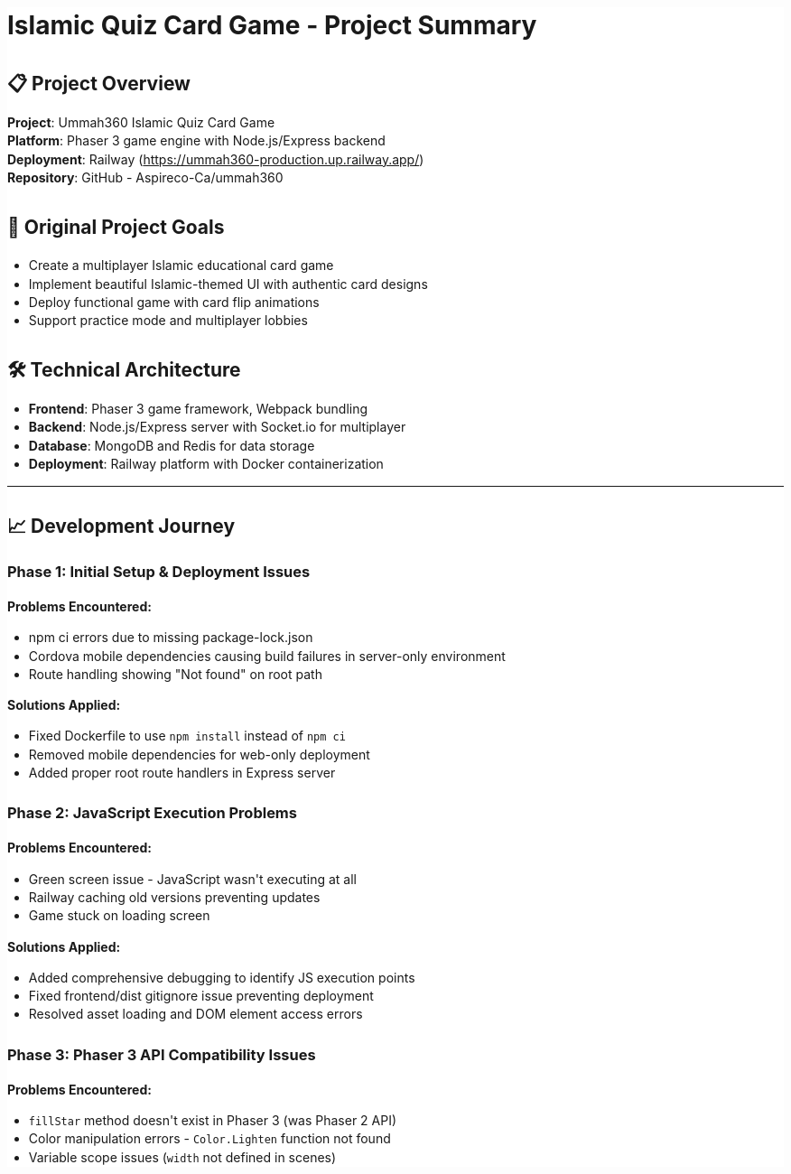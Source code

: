 # Islamic Quiz Card Game - Project Summary

## 📋 **Project Overview**
**Project**: Ummah360 Islamic Quiz Card Game  
**Platform**: Phaser 3 game engine with Node.js/Express backend  
**Deployment**: Railway (https://ummah360-production.up.railway.app/)  
**Repository**: GitHub - Aspireco-Ca/ummah360  

## 🎯 **Original Project Goals**
- Create a multiplayer Islamic educational card game
- Implement beautiful Islamic-themed UI with authentic card designs
- Deploy functional game with card flip animations
- Support practice mode and multiplayer lobbies

## 🛠 **Technical Architecture**
- **Frontend**: Phaser 3 game framework, Webpack bundling
- **Backend**: Node.js/Express server with Socket.io for multiplayer
- **Database**: MongoDB and Redis for data storage
- **Deployment**: Railway platform with Docker containerization

---

## 📈 **Development Journey**

### **Phase 1: Initial Setup & Deployment Issues**
**Problems Encountered:**
- npm ci errors due to missing package-lock.json
- Cordova mobile dependencies causing build failures in server-only environment
- Route handling showing "Not found" on root path

**Solutions Applied:**
- Fixed Dockerfile to use `npm install` instead of `npm ci`
- Removed mobile dependencies for web-only deployment
- Added proper root route handlers in Express server

### **Phase 2: JavaScript Execution Problems**
**Problems Encountered:**
- Green screen issue - JavaScript wasn't executing at all
- Railway caching old versions preventing updates
- Game stuck on loading screen

**Solutions Applied:**
- Added comprehensive debugging to identify JS execution points
- Fixed frontend/dist gitignore issue preventing deployment
- Resolved asset loading and DOM element access errors

### **Phase 3: Phaser 3 API Compatibility Issues**
**Problems Encountered:**
- `fillStar` method doesn't exist in Phaser 3 (was Phaser 2 API)
- Color manipulation errors - `Color.Lighten` function not found
- Variable scope issues (`width` not defined in scenes)
